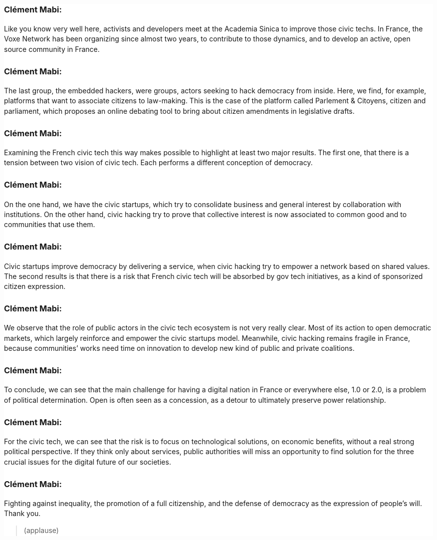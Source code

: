 ### Clément Mabi:
Like you know very well here, activists and developers meet at the Academia Sinica to improve those civic techs. In France, the Voxe Network has been organizing since almost two years, to contribute to those dynamics, and to develop an active, open source community in France.

### Clément Mabi:
The last group, the embedded hackers, were groups, actors seeking to hack democracy from inside. Here, we find, for example, platforms that want to associate citizens to law-making. This is the case of the platform called Parlement &amp; Citoyens, citizen and parliament, which proposes an online debating tool to bring about citizen amendments in legislative drafts.

### Clément Mabi:
Examining the French civic tech this way makes possible to highlight at least two major results. The first one, that there is a tension between two vision of civic tech. Each performs a different conception of democracy.

### Clément Mabi:
On the one hand, we have the civic startups, which try to consolidate business and general interest by collaboration with institutions. On the other hand, civic hacking try to prove that collective interest is now associated to common good and to communities that use them.

### Clément Mabi:
Civic startups improve democracy by delivering a service, when civic hacking try to empower a network based on shared values. The second results is that there is a risk that French civic tech will be absorbed by gov tech initiatives, as a kind of sponsorized citizen expression.

### Clément Mabi:
We observe that the role of public actors in the civic tech ecosystem is not very really clear. Most of its action to open democratic markets, which largely reinforce and empower the civic startups model. Meanwhile, civic hacking remains fragile in France, because communities’ works need time on innovation to develop new kind of public and private coalitions.

### Clément Mabi:
To conclude, we can see that the main challenge for having a digital nation in France or everywhere else, 1.0 or 2.0, is a problem of political determination. Open is often seen as a concession, as a detour to ultimately preserve power relationship.

### Clément Mabi:
For the civic tech, we can see that the risk is to focus on technological solutions, on economic benefits, without a real strong political perspective. If they think only about services, public authorities will miss an opportunity to find solution for the three crucial issues for the digital future of our societies.

### Clément Mabi:
Fighting against inequality, the promotion of a full citizenship, and the defense of democracy as the expression of people’s will. Thank you.

> (applause)
